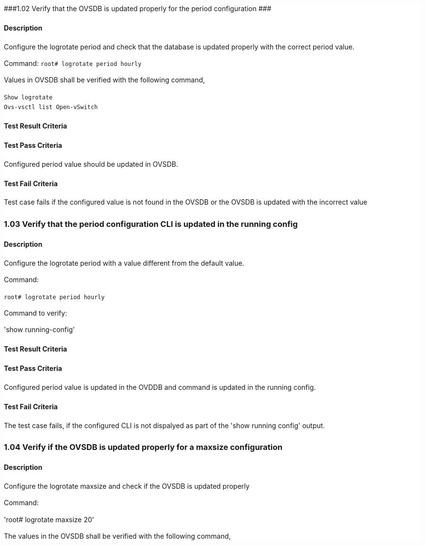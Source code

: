 
###1.02 Verify that the OVSDB is updated properly for the period configuration ###

#### Description ####
Configure the logrotate period and check that the database is updated properly with the correct period value.

Command: `root# logrotate period hourly`

Values in OVSDB shall be verified with the following command,
```bash
Show logrotate
Ovs-vsctl list Open-vSwitch
```

#### Test Result Criteria ####
#### Test Pass Criteria ####
Configured period value should be updated in OVSDB.

#### Test Fail Criteria ####
Test case fails if the configured value is not found in the OVSDB or the OVSDB is updated with the incorrect value

### 1.03 Verify that the  period configuration CLI is updated in the running config ###
#### Description ####
Configure the logrotate period with a value different from the default value.

Command:

`root# logrotate period hourly`

Command to verify:

'show running-config'

#### Test Result Criteria ####
#### Test Pass Criteria ####
Configured period value is updated in the OVDDB and command is updated in the running config.
#### Test Fail Criteria ####
The test case fails, if the configured CLI is not dispalyed as part of the  'show running config' output.

### 1.04 Verify if the OVSDB is updated properly for a maxsize configuration ###
#### Description ####
Configure the logrotate maxsize and check if the OVSDB is updated properly

Command:

'root# logrotate maxsize 20'

The values in the OVSDB shall be verified with the following command,
